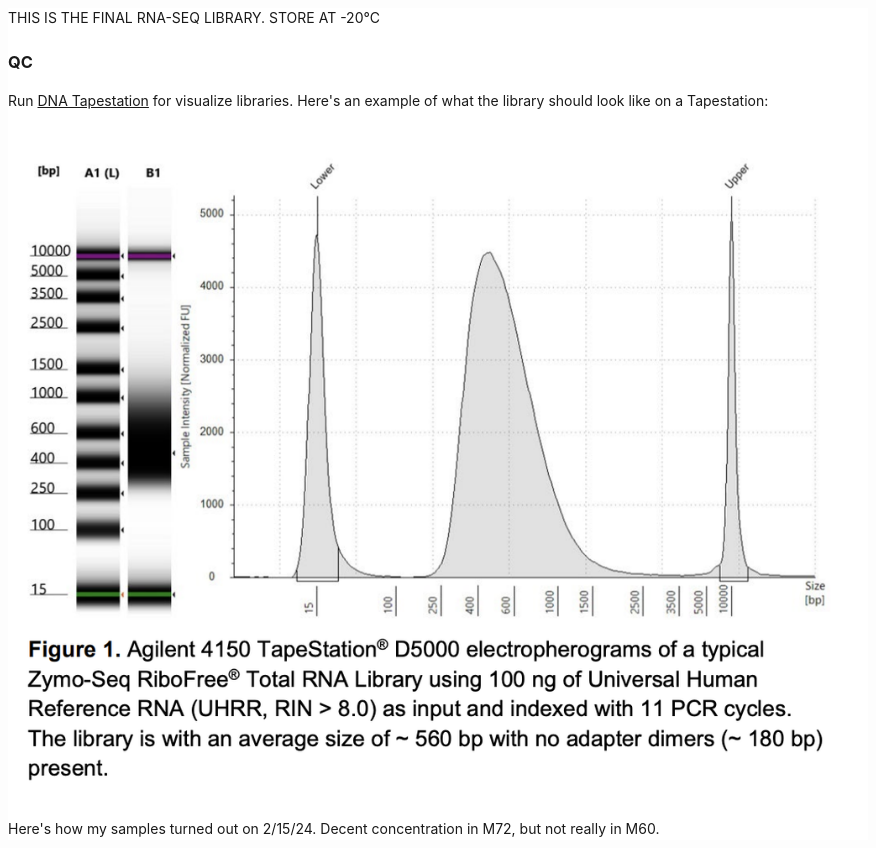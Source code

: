 THIS IS THE FINAL RNA-SEQ LIBRARY. STORE AT -20°C

### QC

Run [DNA Tapestation](https://github.com/meschedl/MESPutnam_Open_Lab_Notebook/blob/master/_posts/2019-07-30-DNA-Tapestation.md) for visualize libraries. Here's an example of what the library should look like on a Tapestation: 

![](https://raw.githubusercontent.com/JillAshey/JillAshey_Putnam_Lab_Notebook/master/images/DT_mcap2023/ribofree_library_visual_example.png)

Here's how my samples turned out on 2/15/24. Decent concentration in M72, but not really in M60.
